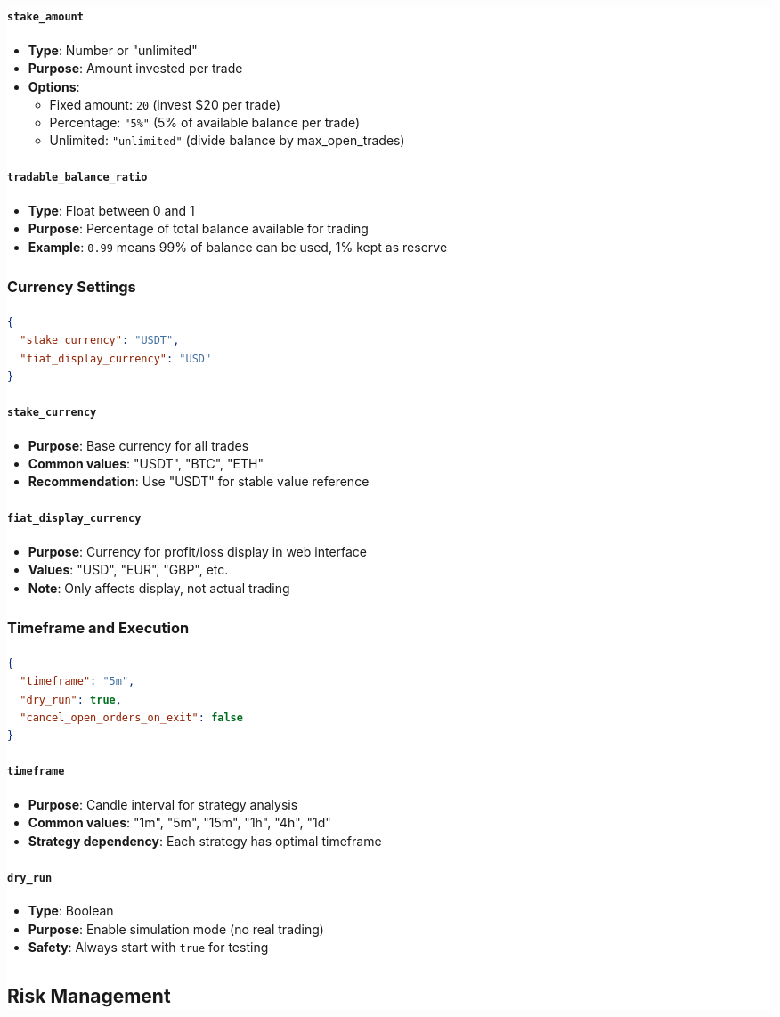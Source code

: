 #### `stake_amount` 
- **Type**: Number or "unlimited"
- **Purpose**: Amount invested per trade
- **Options**:
  - Fixed amount: `20` (invest $20 per trade)
  - Percentage: `"5%"` (5% of available balance per trade)
  - Unlimited: `"unlimited"` (divide balance by max_open_trades)

#### `tradable_balance_ratio`
- **Type**: Float between 0 and 1
- **Purpose**: Percentage of total balance available for trading
- **Example**: `0.99` means 99% of balance can be used, 1% kept as reserve

### Currency Settings
```json
{
  "stake_currency": "USDT",
  "fiat_display_currency": "USD"
}
```

#### `stake_currency`
- **Purpose**: Base currency for all trades
- **Common values**: "USDT", "BTC", "ETH"
- **Recommendation**: Use "USDT" for stable value reference

#### `fiat_display_currency`  
- **Purpose**: Currency for profit/loss display in web interface
- **Values**: "USD", "EUR", "GBP", etc.
- **Note**: Only affects display, not actual trading

### Timeframe and Execution
```json
{
  "timeframe": "5m",
  "dry_run": true,
  "cancel_open_orders_on_exit": false
}
```

#### `timeframe`
- **Purpose**: Candle interval for strategy analysis
- **Common values**: "1m", "5m", "15m", "1h", "4h", "1d"
- **Strategy dependency**: Each strategy has optimal timeframe

#### `dry_run`
- **Type**: Boolean
- **Purpose**: Enable simulation mode (no real trading)
- **Safety**: Always start with `true` for testing

## Risk Management
